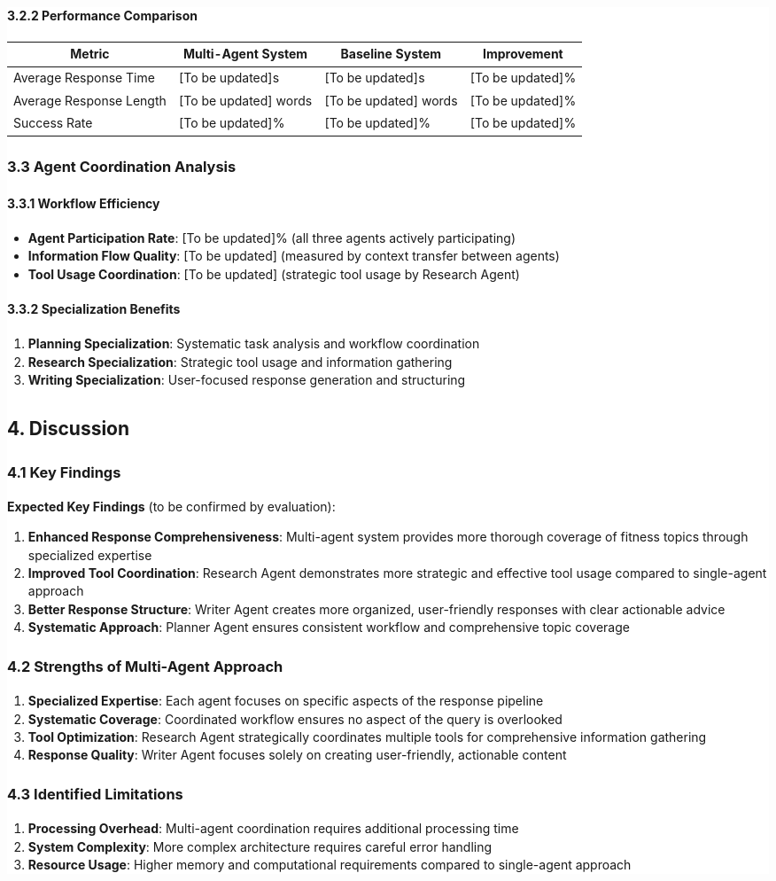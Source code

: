 #### 3.2.2 Performance Comparison

| Metric | Multi-Agent System | Baseline System | Improvement |
|--------|-------------------|-----------------|-------------|
| Average Response Time | [To be updated]s | [To be updated]s | [To be updated]% |
| Average Response Length | [To be updated] words | [To be updated] words | [To be updated]% |
| Success Rate | [To be updated]% | [To be updated]% | [To be updated]% |

### 3.3 Agent Coordination Analysis

#### 3.3.1 Workflow Efficiency
- **Agent Participation Rate**: [To be updated]% (all three agents actively participating)
- **Information Flow Quality**: [To be updated] (measured by context transfer between agents)
- **Tool Usage Coordination**: [To be updated] (strategic tool usage by Research Agent)

#### 3.3.2 Specialization Benefits
1. **Planning Specialization**: Systematic task analysis and workflow coordination
2. **Research Specialization**: Strategic tool usage and information gathering
3. **Writing Specialization**: User-focused response generation and structuring

## 4. Discussion

### 4.1 Key Findings

**Expected Key Findings** (to be confirmed by evaluation):

1. **Enhanced Response Comprehensiveness**: Multi-agent system provides more thorough coverage of fitness topics through specialized expertise
2. **Improved Tool Coordination**: Research Agent demonstrates more strategic and effective tool usage compared to single-agent approach
3. **Better Response Structure**: Writer Agent creates more organized, user-friendly responses with clear actionable advice
4. **Systematic Approach**: Planner Agent ensures consistent workflow and comprehensive topic coverage

### 4.2 Strengths of Multi-Agent Approach

1. **Specialized Expertise**: Each agent focuses on specific aspects of the response pipeline
2. **Systematic Coverage**: Coordinated workflow ensures no aspect of the query is overlooked
3. **Tool Optimization**: Research Agent strategically coordinates multiple tools for comprehensive information gathering
4. **Response Quality**: Writer Agent focuses solely on creating user-friendly, actionable content

### 4.3 Identified Limitations

1. **Processing Overhead**: Multi-agent coordination requires additional processing time
2. **System Complexity**: More complex architecture requires careful error handling
3. **Resource Usage**: Higher memory and computational requirements compared to single-agent approach
